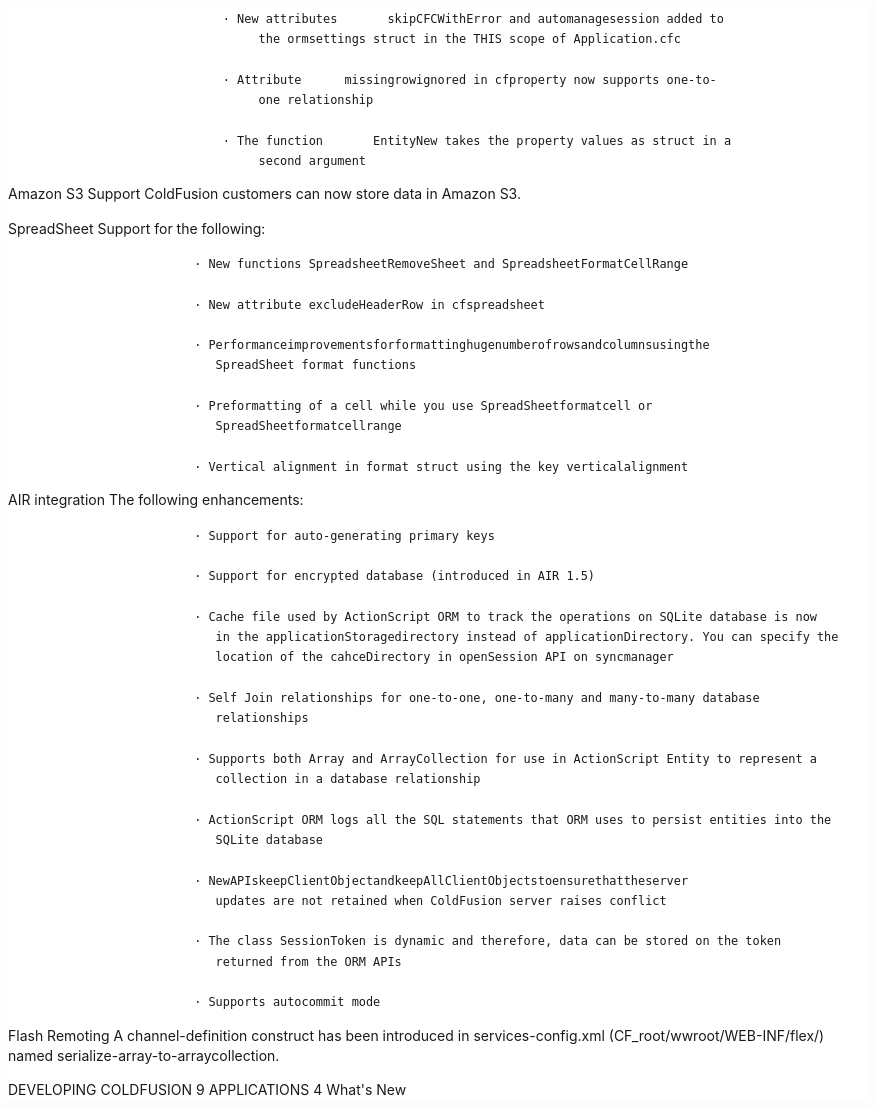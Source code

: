                                   · New attributes       skipCFCWithError and automanagesession added to
                                       the ormsettings struct in the THIS scope of Application.cfc

                                  · Attribute      missingrowignored in cfproperty now supports one-to-
                                       one relationship

                                  · The function       EntityNew takes the property values as struct in a
                                       second argument

Amazon S3 Support             ColdFusion customers can now store data in Amazon S3.

SpreadSheet                   Support for the following:

                              · New functions SpreadsheetRemoveSheet and SpreadsheetFormatCellRange

                              · New attribute excludeHeaderRow in cfspreadsheet

                              · Performanceimprovementsforformattinghugenumberofrowsandcolumnsusingthe
                                 SpreadSheet format functions

                              · Preformatting of a cell while you use SpreadSheetformatcell or
                                 SpreadSheetformatcellrange

                              · Vertical alignment in format struct using the key verticalalignment

AIR integration               The following enhancements:

                              · Support for auto-generating primary keys

                              · Support for encrypted database (introduced in AIR 1.5)

                              · Cache file used by ActionScript ORM to track the operations on SQLite database is now
                                 in the applicationStoragedirectory instead of applicationDirectory. You can specify the
                                 location of the cahceDirectory in openSession API on syncmanager

                              · Self Join relationships for one-to-one, one-to-many and many-to-many database
                                 relationships

                              · Supports both Array and ArrayCollection for use in ActionScript Entity to represent a
                                 collection in a database relationship

                              · ActionScript ORM logs all the SQL statements that ORM uses to persist entities into the
                                 SQLite database

                              · NewAPIskeepClientObjectandkeepAllClientObjectstoensurethattheserver
                                 updates are not retained when ColdFusion server raises conflict

                              · The class SessionToken is dynamic and therefore, data can be stored on the token
                                 returned from the ORM APIs

                              · Supports autocommit mode

Flash Remoting                A channel-definition construct has been introduced in services-config.xml
                              (CF_root/wwroot/WEB-INF/flex/) named serialize-array-to-arraycollection.




                                              

DEVELOPING COLDFUSION 9 APPLICATIONS                                                                                             4
What's New
